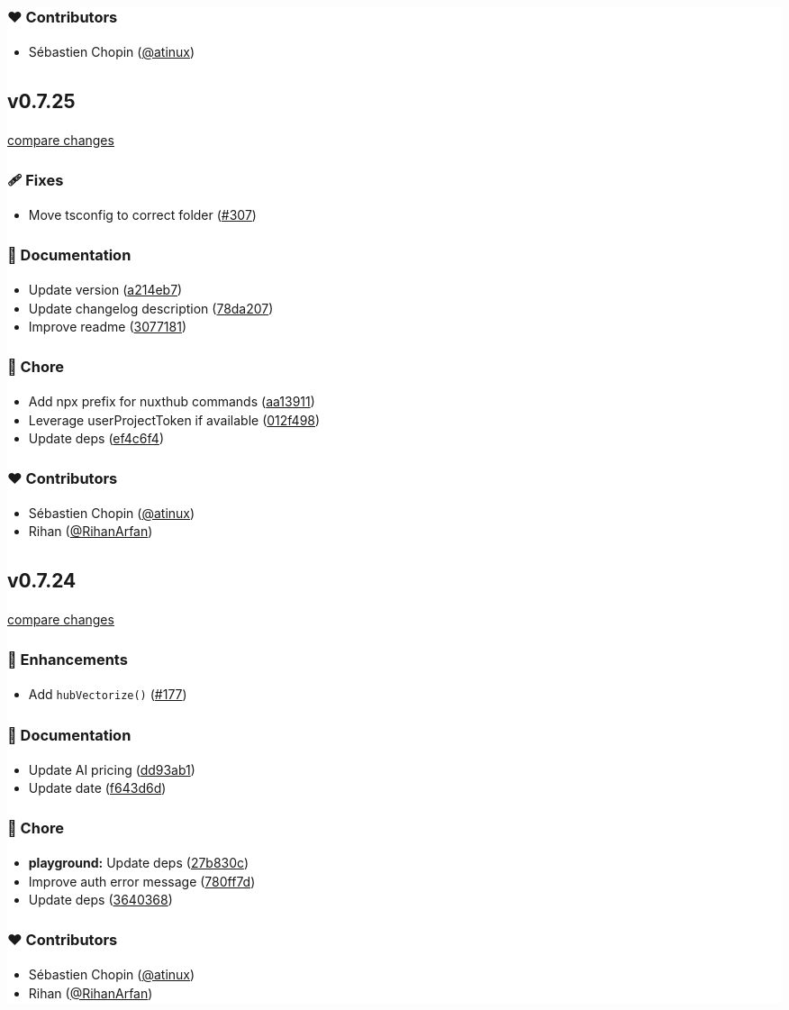 ### ❤️ Contributors

- Sébastien Chopin ([@atinux](http://github.com/atinux))

## v0.7.25

[compare changes](https://github.com/nuxt-hub/core/compare/v0.7.24...v0.7.25)

### 🩹 Fixes

- Move tsconfig to correct folder ([#307](https://github.com/nuxt-hub/core/pull/307))

### 📖 Documentation

- Update version ([a214eb7](https://github.com/nuxt-hub/core/commit/a214eb7))
- Update changelog description ([78da207](https://github.com/nuxt-hub/core/commit/78da207))
- Improve readme ([3077181](https://github.com/nuxt-hub/core/commit/3077181))

### 🏡 Chore

- Add npx prefix for nuxthub commands ([aa13911](https://github.com/nuxt-hub/core/commit/aa13911))
- Leverage userProjectToken if available ([012f498](https://github.com/nuxt-hub/core/commit/012f498))
- Update deps ([ef4c6f4](https://github.com/nuxt-hub/core/commit/ef4c6f4))

### ❤️ Contributors

- Sébastien Chopin ([@atinux](http://github.com/atinux))
- Rihan ([@RihanArfan](http://github.com/RihanArfan))

## v0.7.24

[compare changes](https://github.com/nuxt-hub/core/compare/v0.7.23...v0.7.24)

### 🚀 Enhancements

- Add `hubVectorize()` ([#177](https://github.com/nuxt-hub/core/pull/177))

### 📖 Documentation

- Update AI pricing ([dd93ab1](https://github.com/nuxt-hub/core/commit/dd93ab1))
- Update date ([f643d6d](https://github.com/nuxt-hub/core/commit/f643d6d))

### 🏡 Chore

- **playground:** Update deps ([27b830c](https://github.com/nuxt-hub/core/commit/27b830c))
- Improve auth error message ([780ff7d](https://github.com/nuxt-hub/core/commit/780ff7d))
- Update deps ([3640368](https://github.com/nuxt-hub/core/commit/3640368))

### ❤️ Contributors

- Sébastien Chopin ([@atinux](http://github.com/atinux))
- Rihan ([@RihanArfan](http://github.com/RihanArfan))
